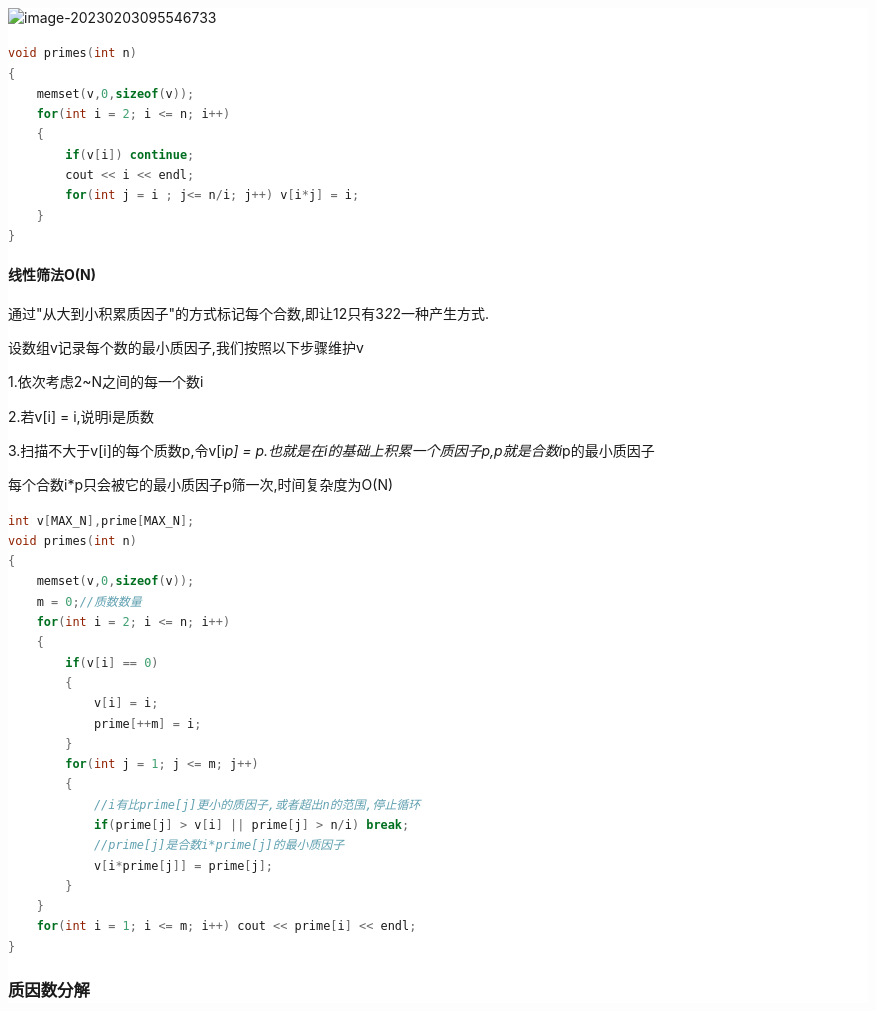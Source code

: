 ![image-20230203095546733](算法竞赛进阶指南-第四章.assets/image-20230203095546733.png)

```c++
void primes(int n)
{
    memset(v,0,sizeof(v));
    for(int i = 2; i <= n; i++)
    {
        if(v[i]) continue;
        cout << i << endl;
        for(int j = i ; j<= n/i; j++) v[i*j] = i;
    }
}
```

#### 线性筛法O(N)

通过"从大到小积累质因子"的方式标记每个合数,即让12只有3*2*2一种产生方式.

设数组v记录每个数的最小质因子,我们按照以下步骤维护v

1.依次考虑2~N之间的每一个数i

2.若v[i] = i,说明i是质数

3.扫描不大于v[i]的每个质数p,令v[i*p] = p.也就是在i的基础上积累一个质因子p,p就是合数i*p的最小质因子

每个合数i*p只会被它的最小质因子p筛一次,时间复杂度为O(N)

```c++
int v[MAX_N],prime[MAX_N];
void primes(int n)
{
    memset(v,0,sizeof(v));
    m = 0;//质数数量
    for(int i = 2; i <= n; i++)
    {
        if(v[i] == 0)
        {
            v[i] = i;
            prime[++m] = i;
        }
        for(int j = 1; j <= m; j++)
        {
            //i有比prime[j]更小的质因子,或者超出n的范围,停止循环
            if(prime[j] > v[i] || prime[j] > n/i) break;
            //prime[j]是合数i*prime[j]的最小质因子
            v[i*prime[j]] = prime[j];
        }
    }
    for(int i = 1; i <= m; i++) cout << prime[i] << endl;
}
```

### 质因数分解
